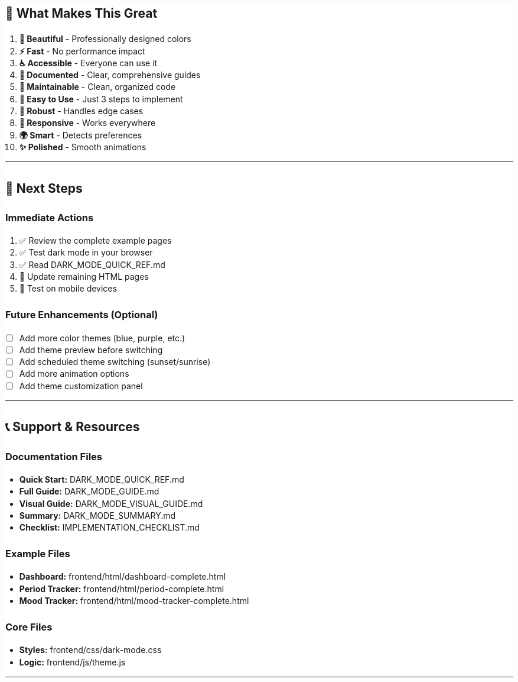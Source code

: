 
## 🎉 What Makes This Great

1. **🎨 Beautiful** - Professionally designed colors
2. **⚡ Fast** - No performance impact
3. **♿ Accessible** - Everyone can use it
4. **📝 Documented** - Clear, comprehensive guides
5. **🔧 Maintainable** - Clean, organized code
6. **🚀 Easy to Use** - Just 3 steps to implement
7. **💪 Robust** - Handles edge cases
8. **📱 Responsive** - Works everywhere
9. **🌍 Smart** - Detects preferences
10. **✨ Polished** - Smooth animations

---

## 🚦 Next Steps

### Immediate Actions
1. ✅ Review the complete example pages
2. ✅ Test dark mode in your browser
3. ✅ Read DARK_MODE_QUICK_REF.md
4. 🔄 Update remaining HTML pages
5. 🔄 Test on mobile devices

### Future Enhancements (Optional)
- [ ] Add more color themes (blue, purple, etc.)
- [ ] Add theme preview before switching
- [ ] Add scheduled theme switching (sunset/sunrise)
- [ ] Add more animation options
- [ ] Add theme customization panel

---

## 📞 Support & Resources

### Documentation Files
- **Quick Start:** DARK_MODE_QUICK_REF.md
- **Full Guide:** DARK_MODE_GUIDE.md
- **Visual Guide:** DARK_MODE_VISUAL_GUIDE.md
- **Summary:** DARK_MODE_SUMMARY.md
- **Checklist:** IMPLEMENTATION_CHECKLIST.md

### Example Files
- **Dashboard:** frontend/html/dashboard-complete.html
- **Period Tracker:** frontend/html/period-complete.html
- **Mood Tracker:** frontend/html/mood-tracker-complete.html

### Core Files
- **Styles:** frontend/css/dark-mode.css
- **Logic:** frontend/js/theme.js

---